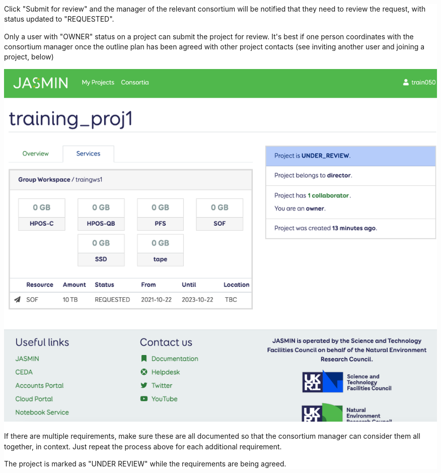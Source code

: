 
Click "Submit for review" and the manager of the relevant consortium will be
notified that they need to review the request, with status updated to
"REQUESTED".

Only a user with "OWNER" status on a project can submit the project for
review. It's best if one person coordinates with the consortium manager once
the outline plan has been agreed with other project contacts (see inviting
another user and joining a project, below)

![](file-KwyoJbji2p.png)

If there are multiple requirements, make sure these are all documented so that
the consortium manager can consider them all together, in context. Just repeat
the process above for each additional requirement.

The project is marked as "UNDER REVIEW" while the requirements are being
agreed.
